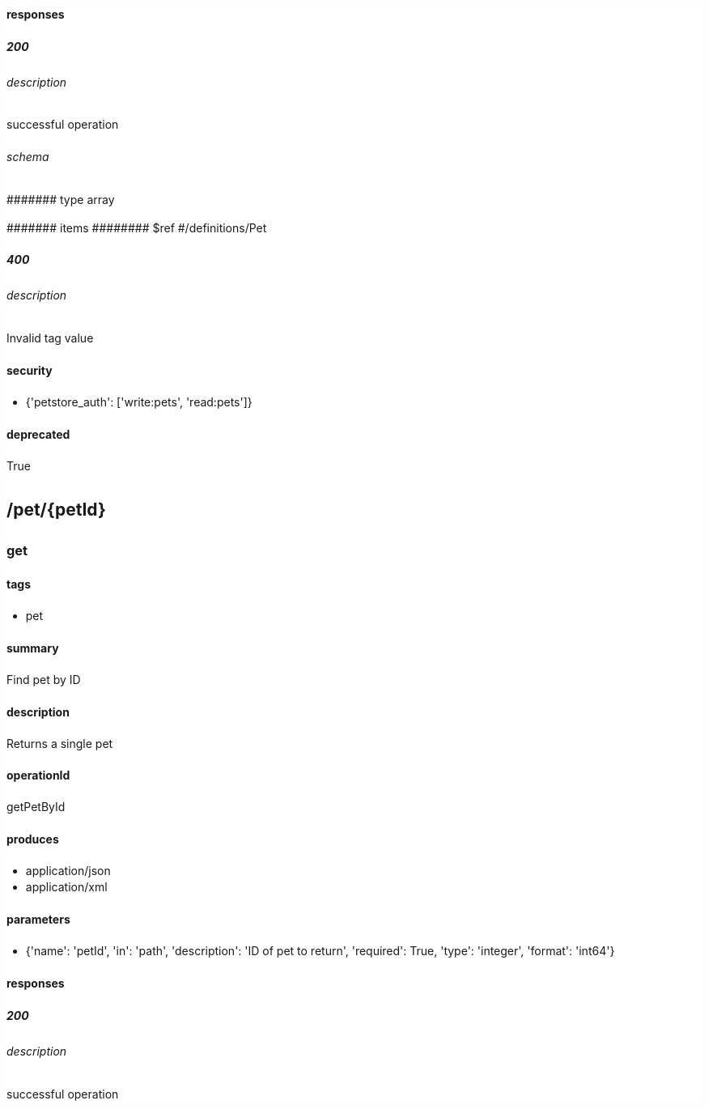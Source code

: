#### responses
##### 200
###### description
successful operation

###### schema
####### type
array

####### items
######## $ref
#/definitions/Pet




##### 400
###### description
Invalid tag value



#### security
* {'petstore_auth': ['write:pets', 'read:pets']}

#### deprecated
True



## /pet/{petId}
### get
#### tags
* pet

#### summary
Find pet by ID

#### description
Returns a single pet

#### operationId
getPetById

#### produces
* application/json
* application/xml

#### parameters
* {'name': 'petId', 'in': 'path', 'description': 'ID of pet to return', 'required': True, 'type': 'integer', 'format': 'int64'}

#### responses
##### 200
###### description
successful operation
